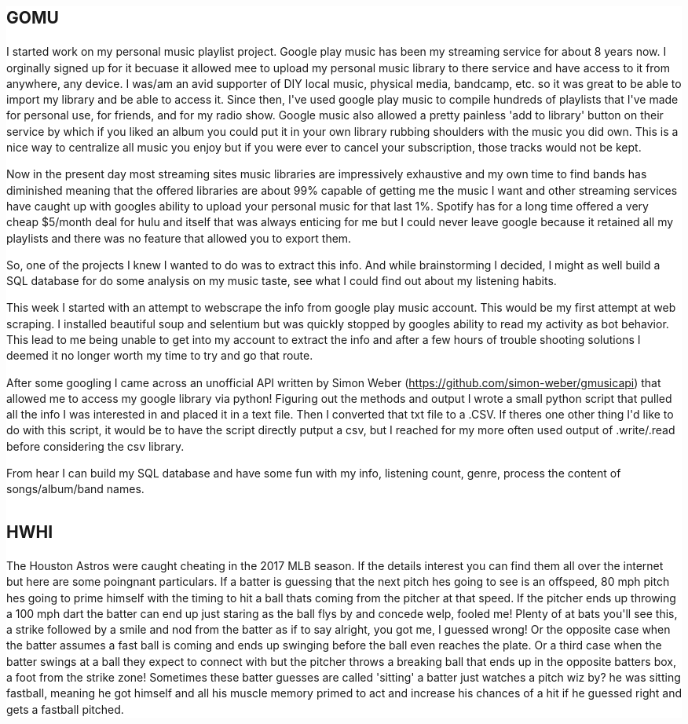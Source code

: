 ## GOMU 

I started work on my personal music playlist project. Google play music has been my streaming service for about 8 years now. I orginally signed up for it becuase it allowed mee to upload my personal music library to there service and have access to it from anywhere, any device. I was/am an avid supporter of DIY local music, physical media, bandcamp, etc. so it was great to be able to import my library and be able to access it. Since then, I've used google play music to compile hundreds of playlists that I've made for personal use, for friends, and for my radio show. Google music also allowed a pretty painless 'add to library' button on their service by which if you liked an album you could put it in your own library rubbing shoulders with the music you did own. This is a nice way to centralize all music you enjoy but if you were ever to cancel your subscription, those tracks would not be kept. 

Now in the present day most streaming sites music libraries are impressively exhaustive and my own time to find bands has diminished meaning that the offered libraries are about 99% capable of getting me the music I want and other streaming services have caught up with googles ability to upload your personal music for that last 1%. Spotify has for a long time offered a very cheap $5/month deal for hulu and itself that was always enticing for me but I could never leave google because it retained all my playlists and there was no feature that allowed you to export them.

So, one of the projects I knew I wanted to do was to extract this info. And while brainstorming I decided, I might as well build a SQL database for do some analysis on my music taste, see what I could find out about my listening habits.

This week I started with an attempt to webscrape the info from google play music account. This would be my first attempt at web scraping. I installed beautiful soup and selentium but was quickly stopped by googles ability to read my activity as bot behavior. This lead to me being unable to get into my account to extract the info and after a few hours of trouble shooting solutions I deemed it no longer worth my time to try and go that route.

After some googling I came across an unofficial API written by Simon Weber (https://github.com/simon-weber/gmusicapi) that allowed me to access my google library via python! Figuring out the methods and output I wrote a small python script that pulled all the info I was interested in and placed it in a text file. Then I converted that txt file to a .CSV. If theres one other thing I'd like to do with this script, it would be to have the script directly putput a csv, but I reached for my more often used output of .write/.read before considering the csv library. 

From hear I can build my SQL database and have some fun with my info, listening count, genre, process the content of songs/album/band names.


## HWHI

The Houston Astros were caught cheating in the 2017 MLB season. If the details interest you can find them all over the internet but here are some poingnant particulars. If a batter is guessing that the next pitch hes going to see is an offspeed, 80 mph pitch hes going to prime himself with the timing to hit a ball thats coming from the pitcher at that speed. If the pitcher ends up throwing a 100 mph dart the batter can end up just staring as the ball flys by and concede welp, fooled me! Plenty of at bats you'll see this, a strike followed by a smile and nod from the batter as if to say alright, you got me, I guessed wrong! Or the opposite case when the batter assumes a fast ball is coming and ends up swinging before the ball even reaches the plate. Or a third case when the batter swings at a ball they expect to connect with but the pitcher throws a breaking ball that ends up in the opposite batters box, a foot from the strike zone! Sometimes these batter guesses are called 'sitting' a batter just watches a pitch wiz by? he was sitting fastball, meaning he got himself and all his muscle memory primed to act and increase his chances of a hit if he guessed right and gets a fastball pitched. 
